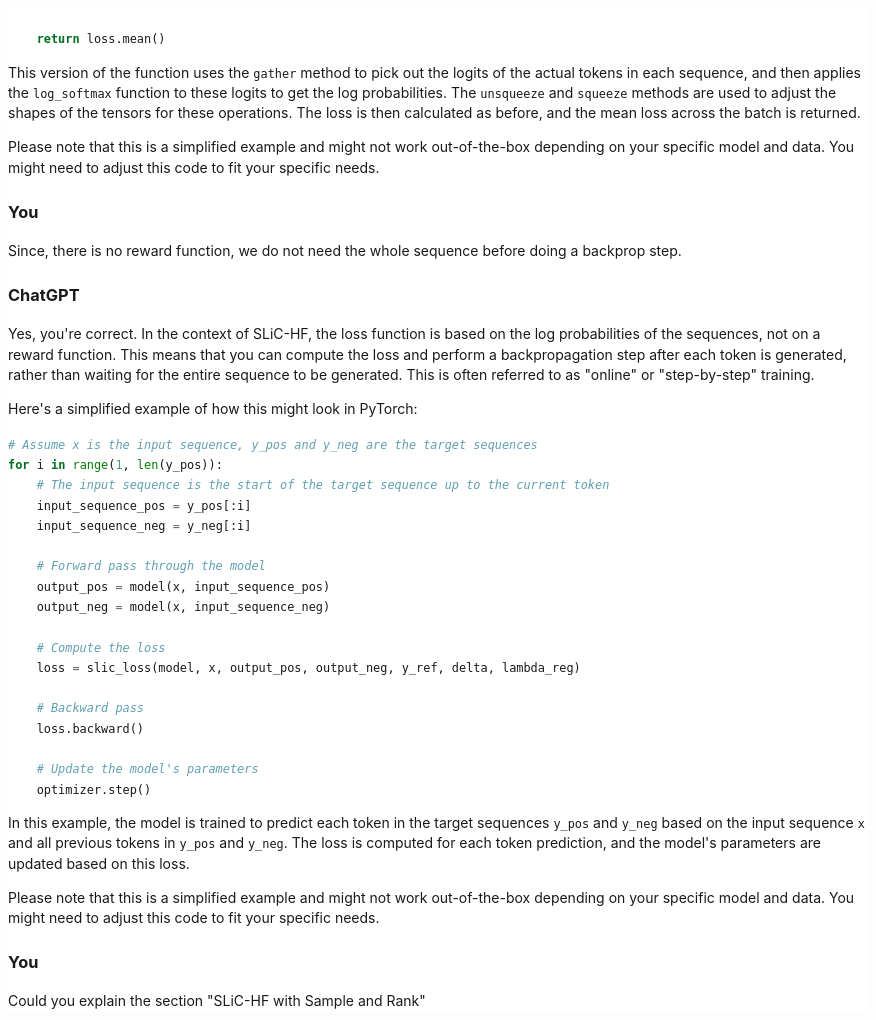 ```python

    return loss.mean()

```

This version of the function uses the `gather` method to pick out the logits of the actual tokens in each sequence, and then applies the `log_softmax` function to these logits to get the log probabilities. The `unsqueeze` and `squeeze` methods are used to adjust the shapes of the tensors for these operations. The loss is then calculated as before, and the mean loss across the batch is returned.

Please note that this is a simplified example and might not work out-of-the-box depending on your specific model and data. You might need to adjust this code to fit your specific needs.

### You
Since, there is no reward function, we do not need the whole sequence before doing a backprop step.

### ChatGPT
Yes, you're correct. In the context of SLiC-HF, the loss function is based on the log probabilities of the sequences, not on a reward function. This means that you can compute the loss and perform a backpropagation step after each token is generated, rather than waiting for the entire sequence to be generated. This is often referred to as "online" or "step-by-step" training.

Here's a simplified example of how this might look in PyTorch:

```python
# Assume x is the input sequence, y_pos and y_neg are the target sequences
for i in range(1, len(y_pos)):
    # The input sequence is the start of the target sequence up to the current token
    input_sequence_pos = y_pos[:i]
    input_sequence_neg = y_neg[:i]

    # Forward pass through the model
    output_pos = model(x, input_sequence_pos)
    output_neg = model(x, input_sequence_neg)

    # Compute the loss
    loss = slic_loss(model, x, output_pos, output_neg, y_ref, delta, lambda_reg)

    # Backward pass
    loss.backward()

    # Update the model's parameters
    optimizer.step()

```

In this example, the model is trained to predict each token in the target sequences `y_pos` and `y_neg` based on the input sequence `x` and all previous tokens in `y_pos` and `y_neg`. The loss is computed for each token prediction, and the model's parameters are updated based on this loss.

Please note that this is a simplified example and might not work out-of-the-box depending on your specific model and data. You might need to adjust this code to fit your specific needs.

### You
Could you explain the section "SLiC-HF with Sample and Rank"
